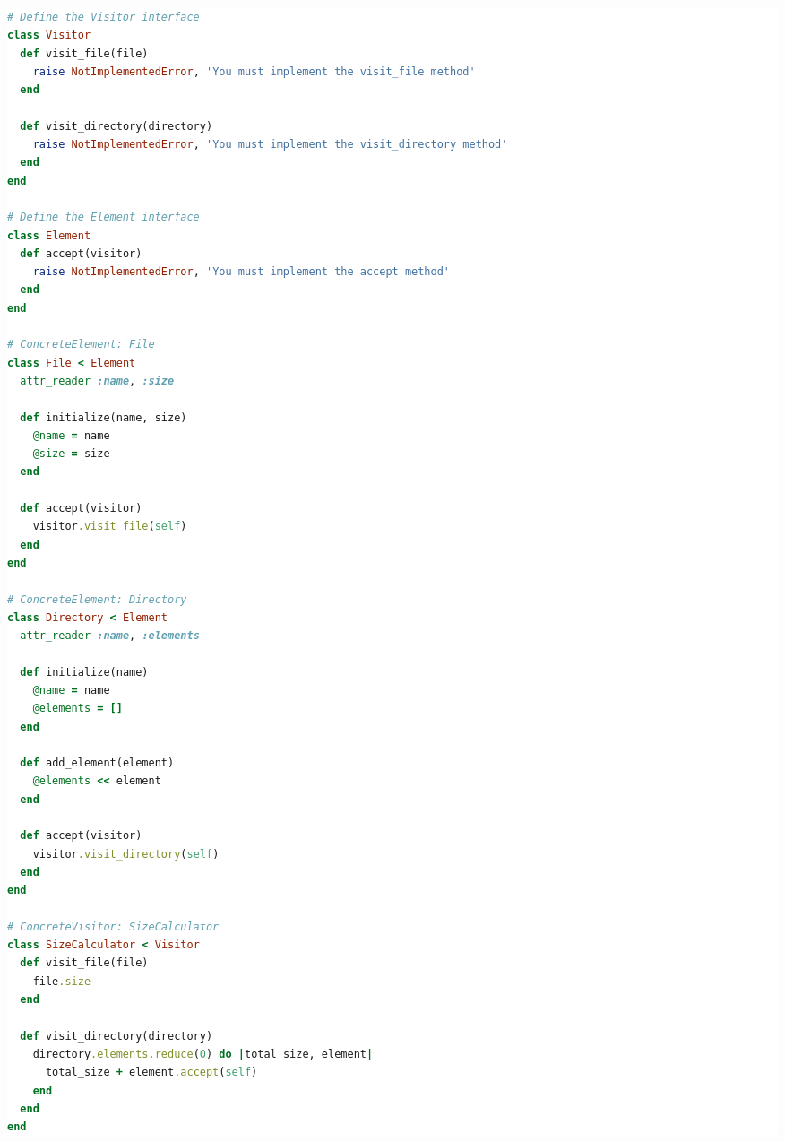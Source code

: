 ```ruby
# Define the Visitor interface
class Visitor
  def visit_file(file)
    raise NotImplementedError, 'You must implement the visit_file method'
  end

  def visit_directory(directory)
    raise NotImplementedError, 'You must implement the visit_directory method'
  end
end

# Define the Element interface
class Element
  def accept(visitor)
    raise NotImplementedError, 'You must implement the accept method'
  end
end

# ConcreteElement: File
class File < Element
  attr_reader :name, :size

  def initialize(name, size)
    @name = name
    @size = size
  end

  def accept(visitor)
    visitor.visit_file(self)
  end
end

# ConcreteElement: Directory
class Directory < Element
  attr_reader :name, :elements

  def initialize(name)
    @name = name
    @elements = []
  end

  def add_element(element)
    @elements << element
  end

  def accept(visitor)
    visitor.visit_directory(self)
  end
end

# ConcreteVisitor: SizeCalculator
class SizeCalculator < Visitor
  def visit_file(file)
    file.size
  end

  def visit_directory(directory)
    directory.elements.reduce(0) do |total_size, element|
      total_size + element.accept(self)
    end
  end
end

```